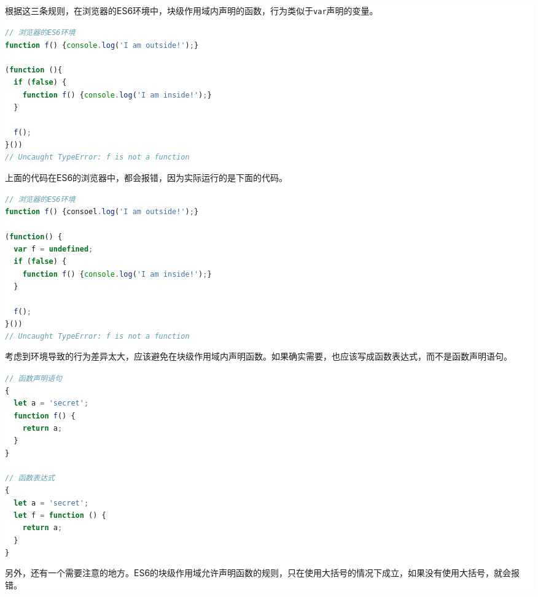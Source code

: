 根据这三条规则，在浏览器的ES6环境中，块级作用域内声明的函数，行为类似于`var`声明的变量。

```js
// 浏览器的ES6环境
function f() {console.log('I am outside!');}

(function (){
  if (false) {
    function f() {console.log('I am inside!');}
  }

  f();
}())
// Uncaught TypeError: f is not a function
```

上面的代码在ES6的浏览器中，都会报错，因为实际运行的是下面的代码。

```js
// 浏览器的ES6环境
function f() {consoel.log('I am outside!');}

(function() {
  var f = undefined;
  if (false) {
    function f() {console.log('I am inside!');}
  }

  f();
}())
// Uncaught TypeError: f is not a function
```

考虑到环境导致的行为差异太大，应该避免在块级作用域内声明函数。如果确实需要，也应该写成函数表达式，而不是函数声明语句。

```js
// 函数声明语句
{
  let a = 'secret';
  function f() {
    return a;
  }
}

// 函数表达式
{
  let a = 'secret';
  let f = function () {
    return a;
  }
}
```

另外，还有一个需要注意的地方。ES6的块级作用域允许声明函数的规则，只在使用大括号的情况下成立，如果没有使用大括号，就会报错。
